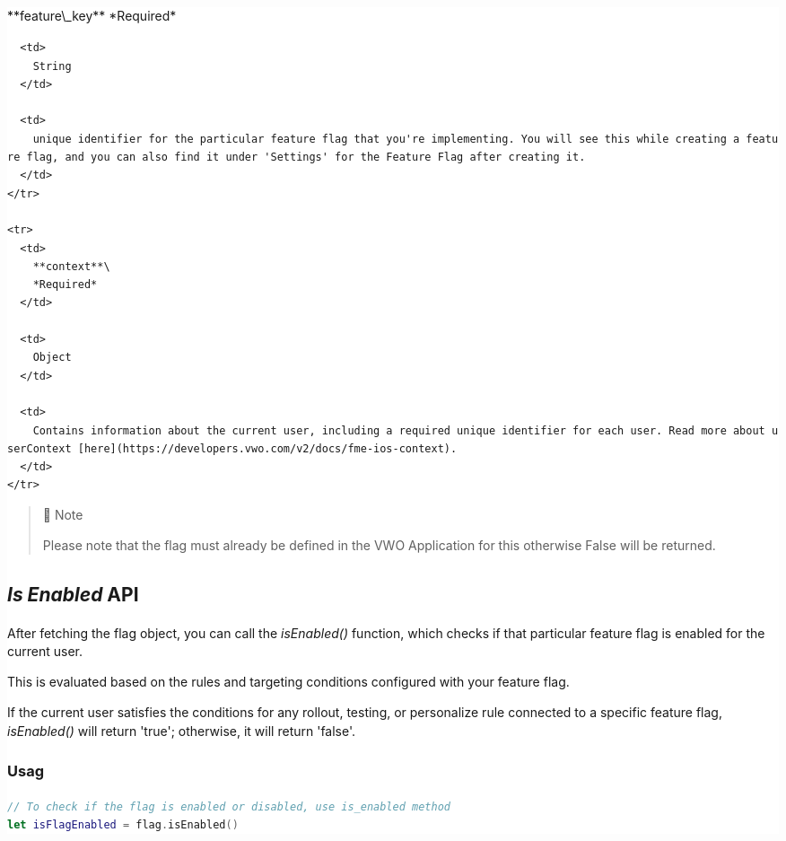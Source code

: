   <tbody>
    <tr>
      <td>
        **feature\_key**
        *Required*
      </td>

      <td>
        String
      </td>

      <td>
        unique identifier for the particular feature flag that you're implementing. You will see this while creating a feature flag, and you can also find it under 'Settings' for the Feature Flag after creating it.
      </td>
    </tr>

    <tr>
      <td>
        **context**\
        *Required*
      </td>

      <td>
        Object
      </td>

      <td>
        Contains information about the current user, including a required unique identifier for each user. Read more about userContext [here](https://developers.vwo.com/v2/docs/fme-ios-context).
      </td>
    </tr>
  </tbody>
</Table>

> 🚧 Note
>
> Please note that the flag must already be defined in the VWO Application for this otherwise False will be returned.

## ***Is Enabled*** API

After fetching the flag object, you can call the *isEnabled()* function, which checks if that particular feature flag is enabled for the current user.

This is evaluated based on the rules and targeting conditions configured with your feature flag.

If the current user satisfies the conditions for any rollout, testing, or personalize rule connected to a specific feature flag, *isEnabled()* will return 'true'; otherwise, it will return 'false'.

### Usag

```swift Swift
// To check if the flag is enabled or disabled, use is_enabled method
let isFlagEnabled = flag.isEnabled() 
```
